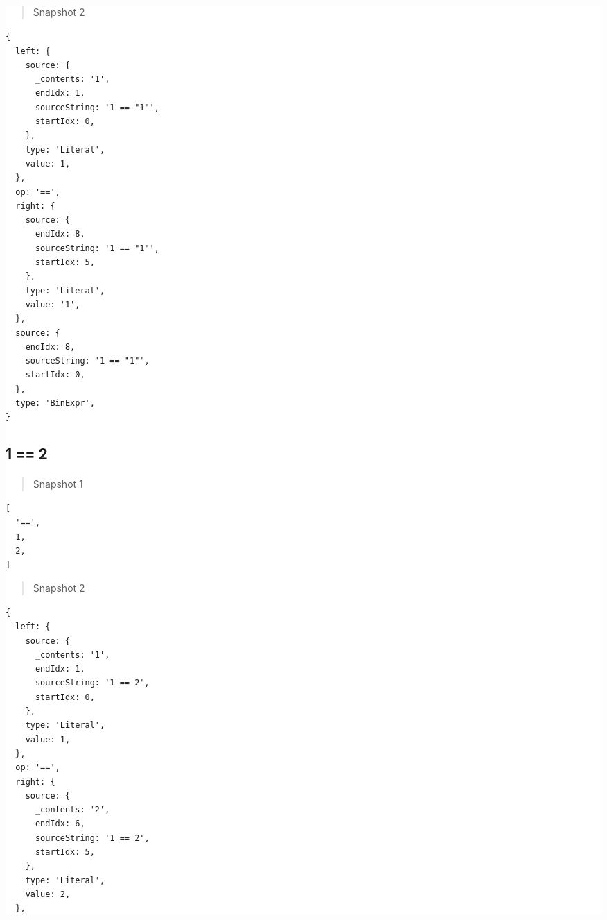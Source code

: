 > Snapshot 2

    {
      left: {
        source: {
          _contents: '1',
          endIdx: 1,
          sourceString: '1 == "1"',
          startIdx: 0,
        },
        type: 'Literal',
        value: 1,
      },
      op: '==',
      right: {
        source: {
          endIdx: 8,
          sourceString: '1 == "1"',
          startIdx: 5,
        },
        type: 'Literal',
        value: '1',
      },
      source: {
        endIdx: 8,
        sourceString: '1 == "1"',
        startIdx: 0,
      },
      type: 'BinExpr',
    }

## 1 == 2

> Snapshot 1

    [
      '==',
      1,
      2,
    ]

> Snapshot 2

    {
      left: {
        source: {
          _contents: '1',
          endIdx: 1,
          sourceString: '1 == 2',
          startIdx: 0,
        },
        type: 'Literal',
        value: 1,
      },
      op: '==',
      right: {
        source: {
          _contents: '2',
          endIdx: 6,
          sourceString: '1 == 2',
          startIdx: 5,
        },
        type: 'Literal',
        value: 2,
      },